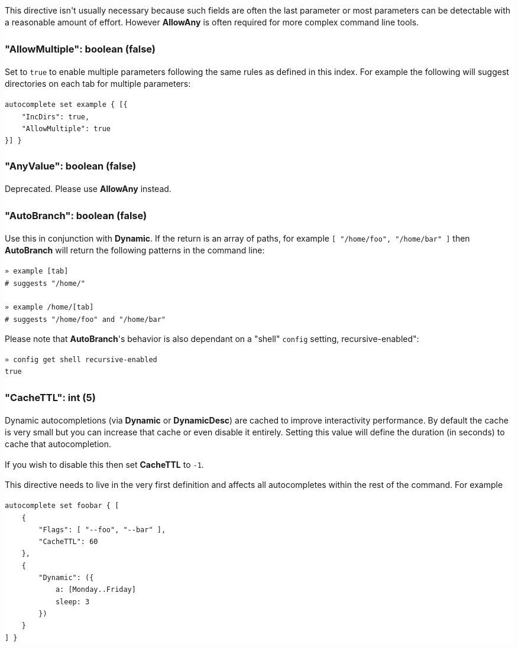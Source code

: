 This directive isn't usually necessary because such fields are often the last
parameter or most parameters can be detectable with a reasonable amount of
effort. However **AllowAny** is often required for more complex command line
tools.

### "AllowMultiple": boolean (false)

Set to `true` to enable multiple parameters following the same rules as defined
in this index. For example the following will suggest directories on each tab
for multiple parameters:

    autocomplete set example { [{
        "IncDirs": true,
        "AllowMultiple": true
    }] }
    
### "AnyValue": boolean (false)

Deprecated. Please use **AllowAny** instead.

### "AutoBranch": boolean (false)

Use this in conjunction with **Dynamic**. If the return is an array of paths,
for example `[ "/home/foo", "/home/bar" ]` then **AutoBranch** will return
the following patterns in the command line:

    » example [tab]
    # suggests "/home/"
    
    » example /home/[tab]
    # suggests "/home/foo" and "/home/bar"
    
Please note that **AutoBranch**'s behavior is also dependant on a "shell"
`config` setting, recursive-enabled":

    » config get shell recursive-enabled
    true
    
### "CacheTTL": int (5)

Dynamic autocompletions (via **Dynamic** or **DynamicDesc**) are cached to
improve interactivity performance. By default the cache is very small but you
can increase that cache or even disable it entirely. Setting this value will
define the duration (in seconds) to cache that autocompletion.

If you wish to disable this then set **CacheTTL** to `-1`.

This directive needs to live in the very first definition and affects all
autocompletes within the rest of the command. For example

    autocomplete set foobar { [
        {
            "Flags": [ "--foo", "--bar" ],
            "CacheTTL": 60
        },
        {
            "Dynamic": ({
                a: [Monday..Friday]
                sleep: 3
            })
        }
    ] }
    